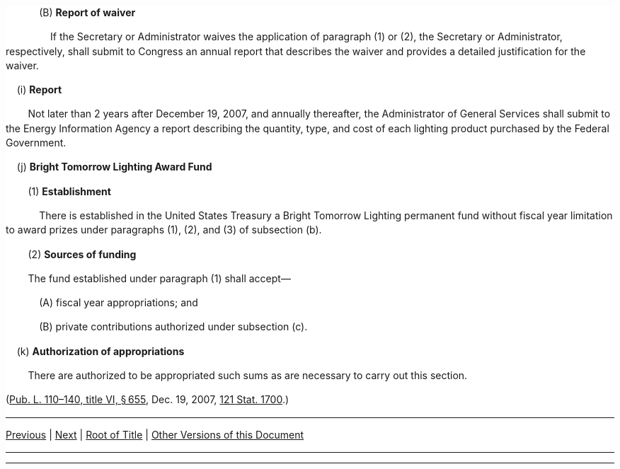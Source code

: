             (B) __Report of waiver__ 

                If the Secretary or Administrator waives the application of paragraph (1) or (2), the Secretary or Administrator, respectively, shall submit to Congress an annual report that describes the waiver and provides a detailed justification for the waiver.

    (i) __Report__ 

        Not later than 2 years after December 19, 2007, and annually thereafter, the Administrator of General Services shall submit to the Energy Information Agency a report describing the quantity, type, and cost of each lighting product purchased by the Federal Government.

    (j) __Bright Tomorrow Lighting Award Fund__ 

        (1) __Establishment__ 

            There is established in the United States Treasury a Bright Tomorrow Lighting permanent fund without fiscal year limitation to award prizes under paragraphs (1), (2), and (3) of subsection (b).

        (2) __Sources of funding__ 

        The fund established under paragraph (1) shall accept—

            (A) fiscal year appropriations; and

            (B) private contributions authorized under subsection (c).

    (k) __Authorization of appropriations__ 

        There are authorized to be appropriated such sums as are necessary to carry out this section.

([Pub. L. 110–140, title VI, § 655][/us/pl/110/140/s655], Dec. 19, 2007, [121 Stat. 1700][/us/stat/121/1700].)

----------

[Previous](./../../../../../..//us/usc/t42/ch152/schV/ptE/m__us_usc_t42_s17242.md) | [Next](./../../../../../..//us/usc/t42/ch152/schV/ptE/m__us_usc_t42_s17244.md) | [Root of Title](./../../../../../../) | [Other Versions of this Document](https://publicdocs.github.io/go/links?ns=uslm&ref=%2Fus%2Fusc%2Ft42%2Fs17243)

----------
----------

[/us/usc/t42/s16396]: https://publicdocs.github.io/go/links?ns=uslm&ref=%2Fus%2Fusc%2Ft42%2Fs16396
[/us/usc/t31/s3302]: https://publicdocs.github.io/go/links?ns=uslm&ref=%2Fus%2Fusc%2Ft31%2Fs3302
[/us/pl/110/140/s655]: https://publicdocs.github.io/go/links?ns=uslm&ref=%2Fus%2Fpl%2F110%2F140%2Fs655
[/us/stat/121/1700]: https://publicdocs.github.io/go/links?ns=uslm&ref=%2Fus%2Fstat%2F121%2F1700


